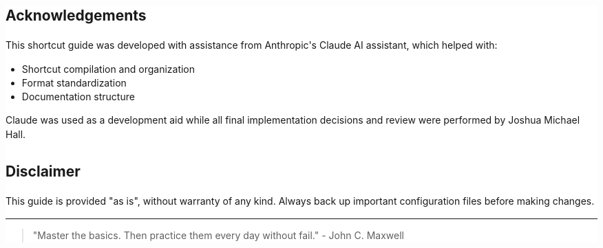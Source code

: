 ## Acknowledgements

This shortcut guide was developed with assistance from Anthropic's Claude AI assistant, which helped with:
- Shortcut compilation and organization
- Format standardization
- Documentation structure

Claude was used as a development aid while all final implementation decisions and review were performed by Joshua Michael Hall.

## Disclaimer

This guide is provided "as is", without warranty of any kind. Always back up important configuration files before making changes.

---

> "Master the basics. Then practice them every day without fail." - John C. Maxwell
